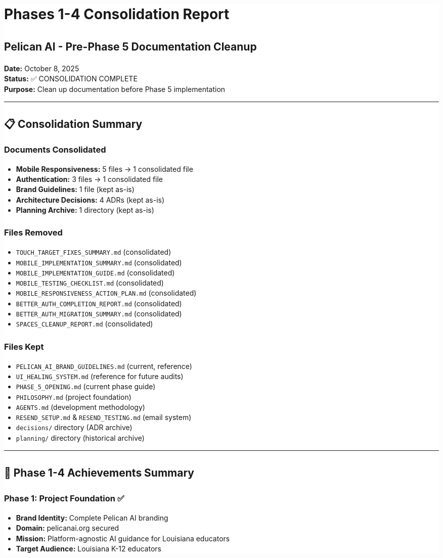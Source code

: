 # Phases 1-4 Consolidation Report
## Pelican AI - Pre-Phase 5 Documentation Cleanup

**Date:** October 8, 2025  
**Status:** ✅ CONSOLIDATION COMPLETE  
**Purpose:** Clean up documentation before Phase 5 implementation

---

## 📋 Consolidation Summary

### Documents Consolidated
- **Mobile Responsiveness:** 5 files → 1 consolidated file
- **Authentication:** 3 files → 1 consolidated file  
- **Brand Guidelines:** 1 file (kept as-is)
- **Architecture Decisions:** 4 ADRs (kept as-is)
- **Planning Archive:** 1 directory (kept as-is)

### Files Removed
- `TOUCH_TARGET_FIXES_SUMMARY.md` (consolidated)
- `MOBILE_IMPLEMENTATION_SUMMARY.md` (consolidated)
- `MOBILE_IMPLEMENTATION_GUIDE.md` (consolidated)
- `MOBILE_TESTING_CHECKLIST.md` (consolidated)
- `MOBILE_RESPONSIVENESS_ACTION_PLAN.md` (consolidated)
- `BETTER_AUTH_COMPLETION_REPORT.md` (consolidated)
- `BETTER_AUTH_MIGRATION_SUMMARY.md` (consolidated)
- `SPACES_CLEANUP_REPORT.md` (consolidated)

### Files Kept
- `PELICAN_AI_BRAND_GUIDELINES.md` (current, reference)
- `UI_HEALING_SYSTEM.md` (reference for future audits)
- `PHASE_5_OPENING.md` (current phase guide)
- `PHILOSOPHY.md` (project foundation)
- `AGENTS.md` (development methodology)
- `RESEND_SETUP.md` & `RESEND_TESTING.md` (email system)
- `decisions/` directory (ADR archive)
- `planning/` directory (historical archive)

---

## 🎯 Phase 1-4 Achievements Summary

### Phase 1: Project Foundation ✅
- **Brand Identity:** Complete Pelican AI branding
- **Domain:** pelicanai.org secured
- **Mission:** Platform-agnostic AI guidance for Louisiana educators
- **Target Audience:** Louisiana K-12 educators
